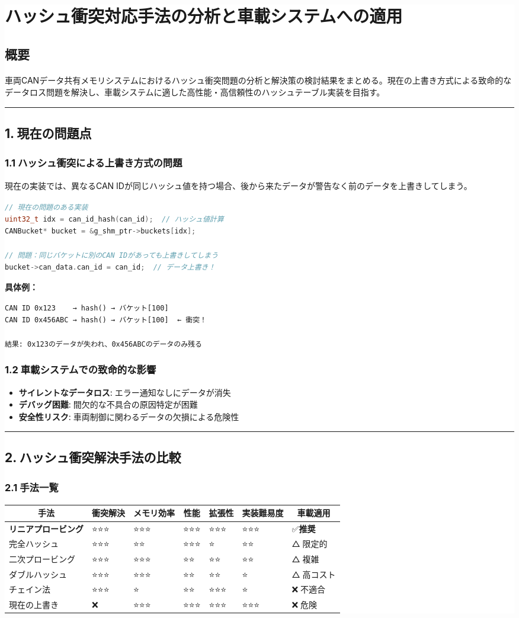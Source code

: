 # ハッシュ衝突対応手法の分析と車載システムへの適用

## 概要

車両CANデータ共有メモリシステムにおけるハッシュ衝突問題の分析と解決策の検討結果をまとめる。現在の上書き方式による致命的なデータロス問題を解決し、車載システムに適した高性能・高信頼性のハッシュテーブル実装を目指す。

---

## 1. 現在の問題点

### 1.1 ハッシュ衝突による上書き方式の問題

現在の実装では、異なるCAN IDが同じハッシュ値を持つ場合、後から来たデータが警告なく前のデータを上書きしてしまう。

```c
// 現在の問題のある実装
uint32_t idx = can_id_hash(can_id);  // ハッシュ値計算
CANBucket* bucket = &g_shm_ptr->buckets[idx];

// 問題：同じバケットに別のCAN IDがあっても上書きしてしまう
bucket->can_data.can_id = can_id;  // データ上書き！
```

**具体例：**
```
CAN ID 0x123    → hash() → バケット[100]
CAN ID 0x456ABC → hash() → バケット[100]  ← 衝突！

結果: 0x123のデータが失われ、0x456ABCのデータのみ残る
```

### 1.2 車載システムでの致命的な影響

- **サイレントなデータロス**: エラー通知なしにデータが消失
- **デバッグ困難**: 間欠的な不具合の原因特定が困難
- **安全性リスク**: 車両制御に関わるデータの欠損による危険性

---

## 2. ハッシュ衝突解決手法の比較

### 2.1 手法一覧

| 手法 | 衝突解決 | メモリ効率 | 性能 | 拡張性 | 実装難易度 | 車載適用 |
|------|---------|----------|------|--------|----------|---------|
| **リニアプロービング** | ⭐⭐⭐ | ⭐⭐⭐ | ⭐⭐⭐ | ⭐⭐⭐ | ⭐⭐⭐ | ✅**推奨** |
| 完全ハッシュ | ⭐⭐⭐ | ⭐⭐ | ⭐⭐⭐ | ⭐ | ⭐⭐ | △ 限定的 |
| 二次プロービング | ⭐⭐⭐ | ⭐⭐⭐ | ⭐⭐ | ⭐⭐ | ⭐⭐ | △ 複雑 |
| ダブルハッシュ | ⭐⭐⭐ | ⭐⭐⭐ | ⭐⭐ | ⭐⭐ | ⭐ | △ 高コスト |
| チェイン法 | ⭐⭐⭐ | ⭐ | ⭐⭐ | ⭐⭐⭐ | ⭐ | ❌ 不適合 |
| 現在の上書き | ❌ | ⭐⭐⭐ | ⭐⭐⭐ | ⭐⭐⭐ | ⭐⭐⭐ | ❌ 危険 |
